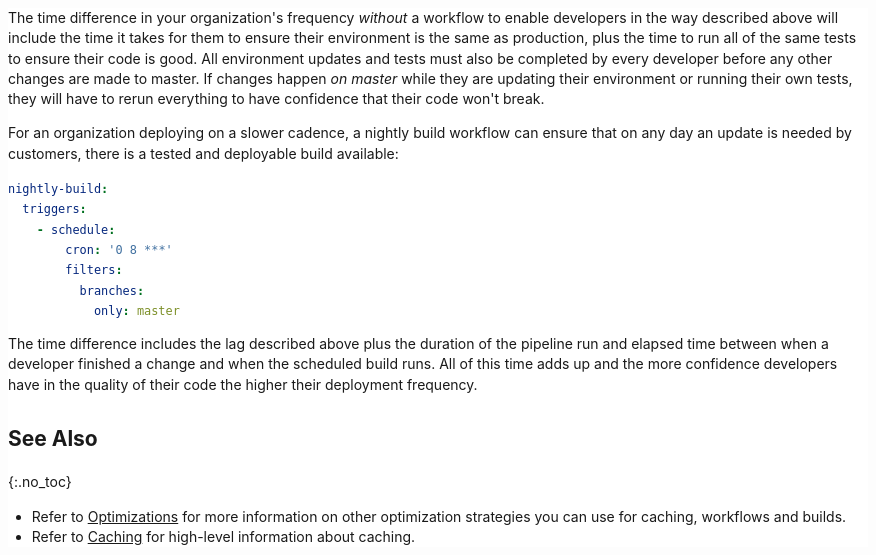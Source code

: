 The time difference in your organization's frequency *without* a workflow to enable developers in the way described above will include the time it takes for them to ensure their environment is the same as production, plus the time to run all of the same tests to ensure their code is good. All environment updates and tests must also be completed by every developer before any other changes are made to master. If changes happen *on master* while they are updating their environment or running their own tests, they will have to rerun everything to have confidence that their code won't break. 

For an organization deploying on a slower cadence, a nightly build workflow can ensure that on any day an update is needed by customers, there is a tested and deployable build available:

```yaml
nightly-build:
  triggers:
    - schedule:
        cron: '0 8 ***'
        filters:
          branches:
            only: master
```

The time difference includes the lag described above plus the duration of the pipeline run and elapsed time between when a developer finished a change and when the scheduled build runs. All of this time adds up and the more confidence developers have in the quality of their code the higher their deployment frequency.


## See Also
{:.no_toc}

- Refer to [Optimizations]({{site.baseurl}}/2.0/optimizations) for more information on other optimization strategies you can use for caching, workflows and builds.
- Refer to [Caching]({{site.baseurl}}/2.0/caching/#introduction) for high-level information about caching.
